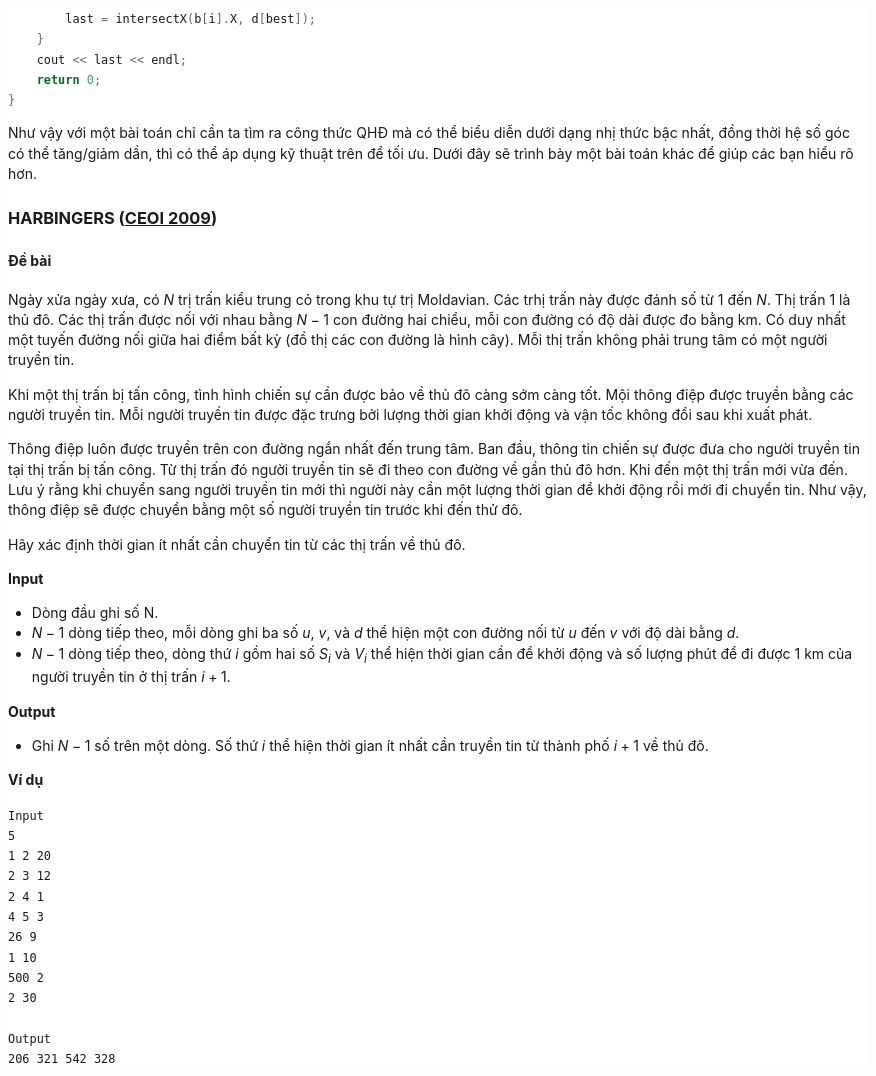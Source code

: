 ```cpp
        last = intersectX(b[i].X, d[best]);
    }
    cout << last << endl;
    return 0;
}
```

Như vậy với một bài toán chỉ cần ta tìm ra công thức QHĐ mà có thể biểu diễn dưới dạng nhị thức bậc nhất, đồng thời hệ số góc có thể tăng/giảm dần, thì có thể áp dụng kỹ thuật trên để tối ưu.
Dưới đây sẽ trình bày một bài toán khác để giúp các bạn hiểu rõ hơn.


### HARBINGERS ([CEOI 2009](https://oj.vnoi.info/problem/harbinge))

#### Đề bài

Ngày xửa ngày xưa, có $N$ trị trấn kiểu trung cỏ trong khu tự trị Moldavian. Các trhị trấn này được đánh số từ $1$ đến $N$. Thị trấn $1$ là thủ đô. Các thị trấn được nối với nhau bằng $N-1$ con đường hai chiểu, mỗi con đường có độ dài được đo bằng km. Có duy nhất một tuyến đường nối giữa hai điểm bất kỳ (đồ thị các con đường là hình cây). Mỗi thị trấn không phải trung tâm có một người truyền tin.

Khi một thị trấn bị tấn công, tình hình chiến sự cần được bảo về thủ đô càng sớm càng tốt. Mội thông điệp được truyền bằng các người truyền tin. Mỗi người truyền tin được đặc trưng bởi lượng thời gian khởi động và vận tốc không đổi sau khi xuất phát.

Thông điệp luôn được truyền trên con đường ngắn nhất đến trung tâm. Ban đầu, thông tin chiến sự được đưa cho người truyền tin tại thị trấn bị tấn công. Từ thị trấn đó người truyền tin sẽ đi theo con đường về gần thủ đô hơn. Khi đến một thị trấn mới vừa đến. Lưu ý rằng khi chuyển sang người truyền tin mới thì người này cần một lượng thời gian để khởi động rồi mới đi chuyển tin. Như vậy, thông điệp sẽ được chuyển bằng một số người truyền tin trước khi đến thử đô.

Hãy xác định thời gian ít nhất cần chuyển tin từ các thị trấn về thủ đô.

**Input**
 - Dòng đầu ghi số N.
 - $N-1$ dòng tiếp theo, mỗi dòng ghi ba số $u$, $v$, và $d$ thể hiện một con đường nối từ $u$ đến $v$ với độ dài bằng $d$.
 - $N-1$ dòng tiếp theo, dòng thứ $i$ gồm hai số $S_i$ và $V_i$ thể hiện thời gian cần để khởi động và số lượng phút để đi được $1$ km của người truyền tin ở thị trấn $i+1$.

**Output**
 - Ghi $N-1$ số trên một dòng. Số thứ $i$ thể hiện thời gian ít nhất cần truyền tin từ thành phố $i+1$ về thủ đô.

**Ví dụ**
```
Input
5
1 2 20
2 3 12
2 4 1
4 5 3
26 9
1 10
500 2
2 30

Output
206 321 542 328
```
